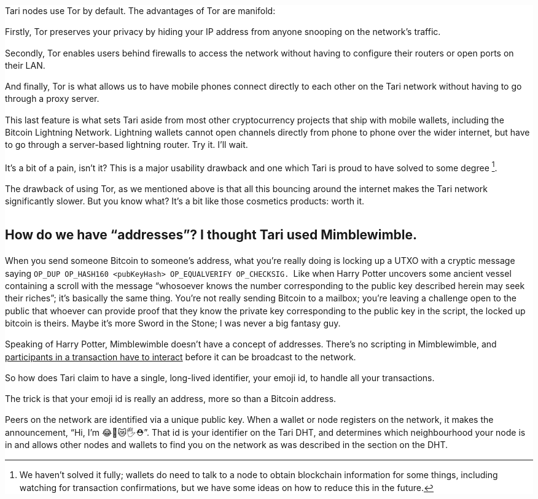 Tari nodes use Tor by default. The advantages of Tor are manifold:

Firstly, Tor preserves your privacy by hiding your IP address from anyone snooping on the network’s traffic.

Secondly, Tor enables users behind firewalls to access the network without having to configure their routers or open
ports on their LAN.

And finally, Tor is what allows us to have mobile phones connect directly to each other on the Tari network without
having to go through a proxy server.

This last feature is what sets Tari aside from most other cryptocurrency projects that ship with mobile wallets,
including the Bitcoin Lightning Network. Lightning wallets cannot open channels directly from phone to phone over the
wider internet, but have to go through a server-based lightning router. Try it. I’ll wait.

It’s a bit of a pain, isn’t it? This is a major usability drawback and one which Tari is proud to have solved to some degree [^3].

The drawback of using Tor, as we mentioned above is that all this bouncing around the internet makes the Tari network
significantly slower. But you know what? It’s a bit like those cosmetics products: worth it.

[^3]: We haven’t solved it fully; wallets do need to talk to a node to obtain blockchain information for some things, including watching for transaction confirmations, but we have some ideas on how to reduce this in the future.


## How do we have “addresses”? I thought Tari used Mimblewimble.

When you send someone Bitcoin to someone’s address, what you’re really doing is locking up a UTXO with a cryptic message
saying `OP_DUP OP_HASH160 <pubKeyHash> OP_EQUALVERIFY OP_CHECKSIG. `Like when Harry Potter uncovers some ancient vessel
containing a scroll with the message “whosoever knows the number corresponding to the public key described herein may
seek their riches”; it’s basically the same thing. You’re not really sending Bitcoin to a mailbox; you’re leaving a
challenge open to the public that whoever can provide proof that they know the private key corresponding to the public
key in the script, the locked up bitcoin is theirs. Maybe it’s more Sword in the Stone; I was never a big fantasy guy.

Speaking of Harry Potter, Mimblewimble doesn’t have a concept of addresses. There’s no scripting in Mimblewimble, and
[participants in a transaction have to interact](https://tlu.tarilabs.com/protocols/mimblewimble-1/MainReport.html)
before it can be broadcast to the network.

So how does Tari claim to have a single, long-lived identifier, your emoji id, to handle all your transactions.

The trick is that your emoji id is really an address, more so than a Bitcoin address.

Peers on the network are identified via a unique public key. When a wallet or node registers on the network, it makes
the announcement, “Hi, I’m 😂👻😿🖐⛑”. That id is your identifier on the Tari DHT, and determines which
neighbourhood your node is in and allows other nodes and wallets to find you on the network as was described in the
section on the DHT.


[^1]: Names have been changed to protect the victims of tragic boating accidents.
[^2]: An earlier version of the comms stack used symmetric encryption with a shared Diffie-Hellman key, which meant that the sender had to share his public key with the message; so everyone one would know that Alice was sending a message to Bob. We got tired of the gossip and speculation that there was something going on between those two, so we switched to the more private method.
[^4]: But we have some pretty exciting ideas on how this can change in the future.
[^5]: The current testnet version of Tari Aurora does not have the staged security process. This feature is planned ahead of the mainnet release version.